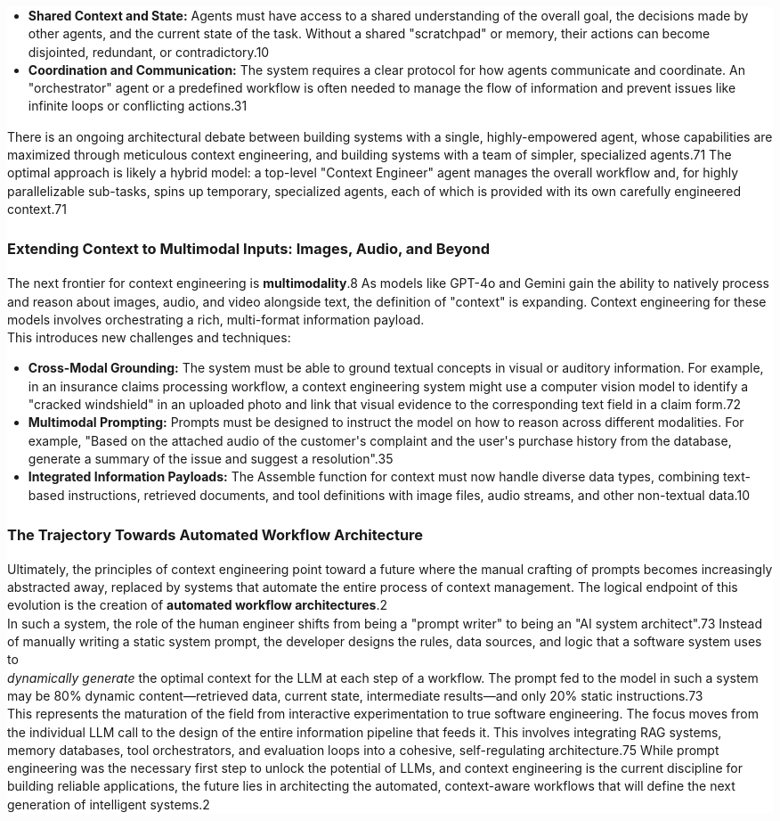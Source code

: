 * **Shared Context and State:** Agents must have access to a shared understanding of the overall goal, the decisions made by other agents, and the current state of the task. Without a shared "scratchpad" or memory, their actions can become disjointed, redundant, or contradictory.10  
* **Coordination and Communication:** The system requires a clear protocol for how agents communicate and coordinate. An "orchestrator" agent or a predefined workflow is often needed to manage the flow of information and prevent issues like infinite loops or conflicting actions.31

There is an ongoing architectural debate between building systems with a single, highly-empowered agent, whose capabilities are maximized through meticulous context engineering, and building systems with a team of simpler, specialized agents.71 The optimal approach is likely a hybrid model: a top-level "Context Engineer" agent manages the overall workflow and, for highly parallelizable sub-tasks, spins up temporary, specialized agents, each of which is provided with its own carefully engineered context.71

### **Extending Context to Multimodal Inputs: Images, Audio, and Beyond**

The next frontier for context engineering is **multimodality**.8 As models like GPT-4o and Gemini gain the ability to natively process and reason about images, audio, and video alongside text, the definition of "context" is expanding. Context engineering for these models involves orchestrating a rich, multi-format information payload.  
This introduces new challenges and techniques:

* **Cross-Modal Grounding:** The system must be able to ground textual concepts in visual or auditory information. For example, in an insurance claims processing workflow, a context engineering system might use a computer vision model to identify a "cracked windshield" in an uploaded photo and link that visual evidence to the corresponding text field in a claim form.72  
* **Multimodal Prompting:** Prompts must be designed to instruct the model on how to reason across different modalities. For example, "Based on the attached audio of the customer's complaint and the user's purchase history from the database, generate a summary of the issue and suggest a resolution".35  
* **Integrated Information Payloads:** The Assemble function for context must now handle diverse data types, combining text-based instructions, retrieved documents, and tool definitions with image files, audio streams, and other non-textual data.10

### **The Trajectory Towards Automated Workflow Architecture**

Ultimately, the principles of context engineering point toward a future where the manual crafting of prompts becomes increasingly abstracted away, replaced by systems that automate the entire process of context management. The logical endpoint of this evolution is the creation of **automated workflow architectures**.2  
In such a system, the role of the human engineer shifts from being a "prompt writer" to being an "AI system architect".73 Instead of manually writing a static system prompt, the developer designs the rules, data sources, and logic that a software system uses to  
*dynamically generate* the optimal context for the LLM at each step of a workflow. The prompt fed to the model in such a system may be 80% dynamic content—retrieved data, current state, intermediate results—and only 20% static instructions.73  
This represents the maturation of the field from interactive experimentation to true software engineering. The focus moves from the individual LLM call to the design of the entire information pipeline that feeds it. This involves integrating RAG systems, memory databases, tool orchestrators, and evaluation loops into a cohesive, self-regulating architecture.75 While prompt engineering was the necessary first step to unlock the potential of LLMs, and context engineering is the current discipline for building reliable applications, the future lies in architecting the automated, context-aware workflows that will define the next generation of intelligent systems.2
